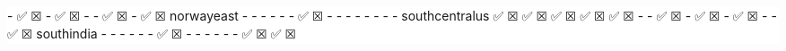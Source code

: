 <td>-</td>
<td>✅ ☒</td>
<td>-</td>
<td>✅ ☒</td>
<td>-</td>
<td>-</td>
<td>✅ ☒</td>
<td>-</td>
<td>✅ ☒</td>
</tr>
<tr>
<td>norwayeast</td>
<td>-</td>
<td>-</td>
<td>-</td>
<td>-</td>
<td>-</td>
<td>-</td>
<td>✅ ☒</td>
<td>-</td>
<td>-</td>
<td>-</td>
<td>-</td>
<td>-</td>
<td>-</td>
<td>-</td>
<td>-</td>
</tr>
<tr>
<td>southcentralus</td>
<td>✅ ☒</td>
<td>✅ ☒</td>
<td>✅ ☒</td>
<td>✅ ☒</td>
<td>✅ ☒</td>
<td>-</td>
<td>-</td>
<td>✅ ☒</td>
<td>-</td>
<td>✅ ☒</td>
<td>-</td>
<td>✅ ☒</td>
<td>-</td>
<td>-</td>
<td>✅ ☒</td>
</tr>
<tr>
<td>southindia</td>
<td>-</td>
<td>-</td>
<td>-</td>
<td>-</td>
<td>-</td>
<td>-</td>
<td>✅ ☒</td>
<td>-</td>
<td>-</td>
<td>-</td>
<td>-</td>
<td>-</td>
<td>-</td>
<td>✅ ☒</td>
<td>✅ ☒</td>
</tr>